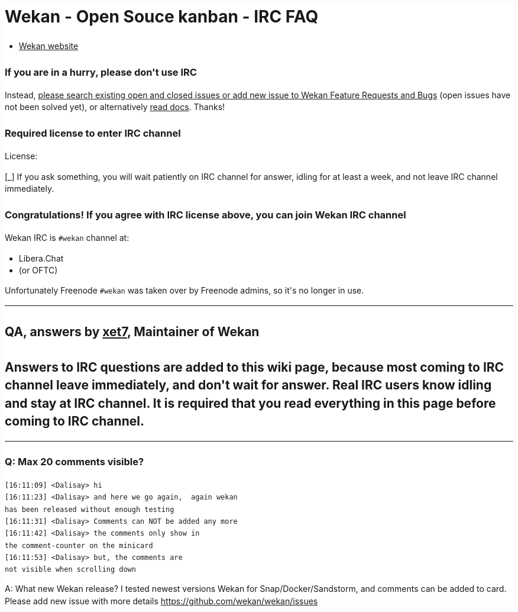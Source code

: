 # Wekan - Open Souce kanban - IRC FAQ

- [Wekan website](https://wekan.github.io)

### If you are in a hurry, please don't use IRC

Instead, [please search existing open and closed issues or add new issue to Wekan Feature Requests and Bugs](https://github.com/wekan/wekan/issues) (open issues have not been solved yet), or alternatively [read docs](https://github.io/wekan/wekan/wiki). Thanks!

### Required license to enter IRC channel

License:

[_] If you ask something, you will wait patiently on IRC channel for answer, idling for at least a week, and not leave IRC channel immediately.

### Congratulations! If you agree with IRC license above, you can join Wekan IRC channel

Wekan IRC is `#wekan` channel at:
- Libera.Chat 
- (or OFTC)

Unfortunately Freenode `#wekan` was taken over by Freenode admins, so it's no longer in use.

***

## QA, answers by [xet7](https://github.com/xet), Maintainer of Wekan

## Answers to IRC questions are added to this wiki page, because most coming to IRC channel leave immediately, and don't wait for answer. Real IRC users know idling and stay at IRC channel. It is required that you read everything in this page before coming to IRC channel.
***
### Q: Max 20 comments visible?
```
[16:11:09] <Dalisay> hi
[16:11:23] <Dalisay> and here we go again,  again wekan
has been released without enough testing
[16:11:31] <Dalisay> Comments can NOT be added any more
[16:11:42] <Dalisay> the comments only show in
the comment-counter on the minicard
[16:11:53] <Dalisay> but, the comments are
not visible when scrolling down
```
A: What new Wekan release? I tested newest versions Wekan for Snap/Docker/Sandstorm, and comments can be added to card. Please add new issue with more details https://github.com/wekan/wekan/issues
